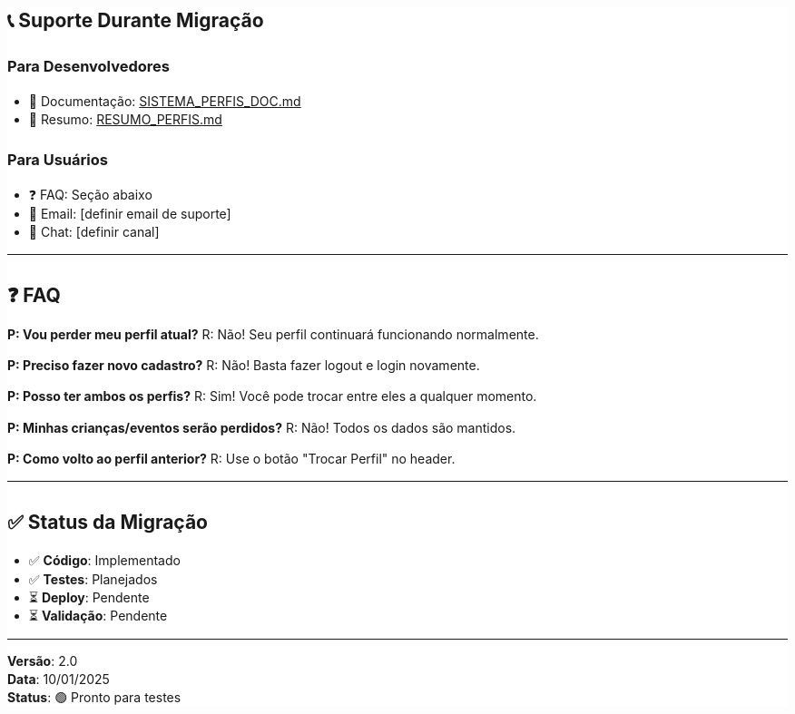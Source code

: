 
## 📞 Suporte Durante Migração

### Para Desenvolvedores
- 📖 Documentação: [SISTEMA_PERFIS_DOC.md](./SISTEMA_PERFIS_DOC.md)
- 📝 Resumo: [RESUMO_PERFIS.md](./RESUMO_PERFIS.md)

### Para Usuários
- ❓ FAQ: Seção abaixo
- 📧 Email: [definir email de suporte]
- 💬 Chat: [definir canal]

---

## ❓ FAQ

**P: Vou perder meu perfil atual?**
R: Não! Seu perfil continuará funcionando normalmente.

**P: Preciso fazer novo cadastro?**
R: Não! Basta fazer logout e login novamente.

**P: Posso ter ambos os perfis?**
R: Sim! Você pode trocar entre eles a qualquer momento.

**P: Minhas crianças/eventos serão perdidos?**
R: Não! Todos os dados são mantidos.

**P: Como volto ao perfil anterior?**
R: Use o botão "Trocar Perfil" no header.

---

## ✅ Status da Migração

- ✅ **Código**: Implementado
- ✅ **Testes**: Planejados
- ⏳ **Deploy**: Pendente
- ⏳ **Validação**: Pendente

---

**Versão**: 2.0  
**Data**: 10/01/2025  
**Status**: 🟢 Pronto para testes
